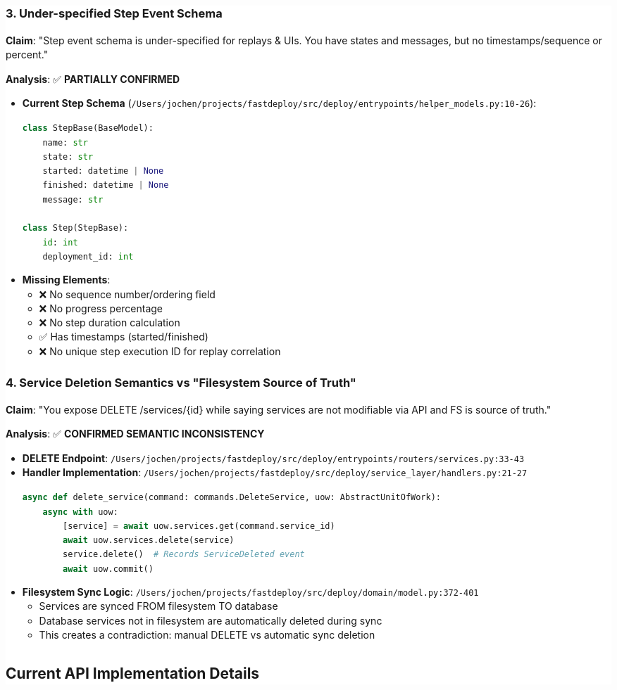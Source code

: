 ### 3. Under-specified Step Event Schema

**Claim**: "Step event schema is under-specified for replays & UIs. You have states and messages, but no timestamps/sequence or percent."

**Analysis**: ✅ **PARTIALLY CONFIRMED**
- **Current Step Schema** (`/Users/jochen/projects/fastdeploy/src/deploy/entrypoints/helper_models.py:10-26`):
  ```python
  class StepBase(BaseModel):
      name: str
      state: str
      started: datetime | None
      finished: datetime | None
      message: str

  class Step(StepBase):
      id: int
      deployment_id: int
  ```
- **Missing Elements**:
  - ❌ No sequence number/ordering field
  - ❌ No progress percentage
  - ❌ No step duration calculation
  - ✅ Has timestamps (started/finished)
  - ❌ No unique step execution ID for replay correlation

### 4. Service Deletion Semantics vs "Filesystem Source of Truth"

**Claim**: "You expose DELETE /services/{id} while saying services are not modifiable via API and FS is source of truth."

**Analysis**: ✅ **CONFIRMED SEMANTIC INCONSISTENCY**
- **DELETE Endpoint**: `/Users/jochen/projects/fastdeploy/src/deploy/entrypoints/routers/services.py:33-43`
- **Handler Implementation**: `/Users/jochen/projects/fastdeploy/src/deploy/service_layer/handlers.py:21-27`
  ```python
  async def delete_service(command: commands.DeleteService, uow: AbstractUnitOfWork):
      async with uow:
          [service] = await uow.services.get(command.service_id)
          await uow.services.delete(service)
          service.delete()  # Records ServiceDeleted event
          await uow.commit()
  ```
- **Filesystem Sync Logic**: `/Users/jochen/projects/fastdeploy/src/deploy/domain/model.py:372-401`
  - Services are synced FROM filesystem TO database
  - Database services not in filesystem are automatically deleted during sync
  - This creates a contradiction: manual DELETE vs automatic sync deletion

## Current API Implementation Details
